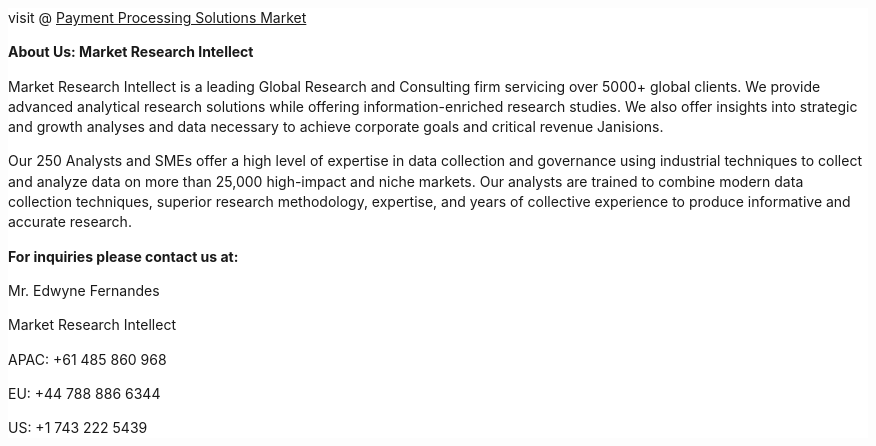 visit&nbsp;@</strong>&nbsp;</span><span class="font-[700]"><a href="https://www.marketresearchintellect.com/product/global-payment-processing-solutions-market-size-forecast/?utm_source=Linkedin&utm_medium=805" target="_blank" data-tracking-control-name="article-ssr-frontend-pulse_little-text-block" data-tracking-will-navigate="" data-test-link="">Payment Processing Solutions Market</a></span></p><p><strong><span class="font-[700]">About Us: Market Research Intellect</span></strong></p><p><span class="">Market Research Intellect is a leading Global Research and Consulting firm servicing over 5000+ global clients. We provide advanced analytical research solutions while offering information-enriched research studies.&nbsp;</span>We also offer insights into strategic and growth analyses and data necessary to achieve corporate goals and critical revenue Janisions.</p><p><span class="">Our 250 Analysts and SMEs offer a high level of expertise in data collection and governance using industrial techniques to collect and analyze data on more than 25,000 high-impact and niche markets. Our analysts are trained to combine modern data collection techniques, superior research methodology, expertise, and years of collective experience to produce informative and accurate research.</span></p><p><strong>For inquiries please contact us at:</strong></p><p>Mr. Edwyne Fernandes</p><p>Market Research Intellect</p><p>APAC: +61 485 860 968</p><p>EU: +44 788 886 6344</p><p>US: +1 743 222 5439</p>
